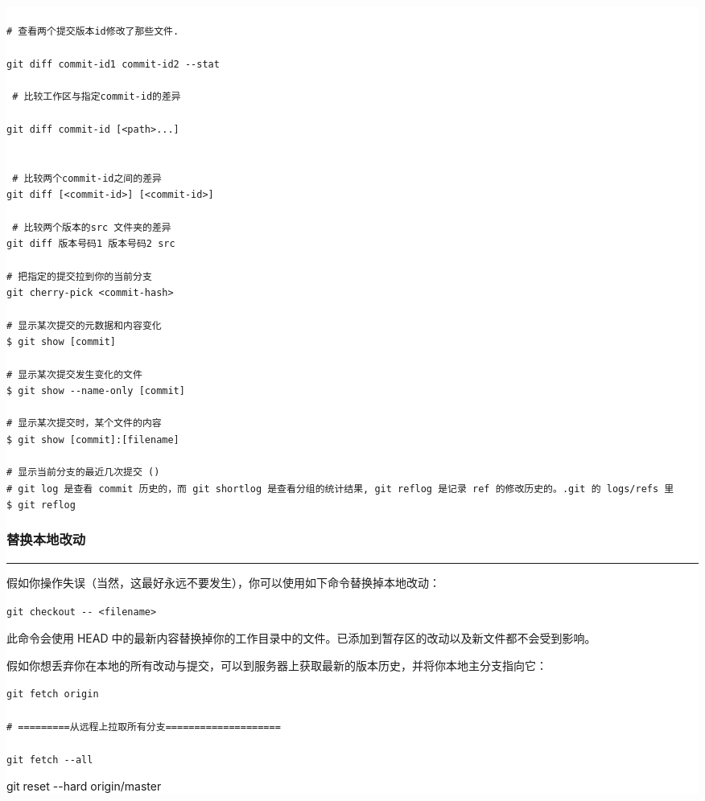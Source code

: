 ```shell

# 查看两个提交版本id修改了那些文件.

git diff commit-id1 commit-id2 --stat 

 # 比较工作区与指定commit-id的差异

git diff commit-id [<path>...]


 # 比较两个commit-id之间的差异
git diff [<commit-id>] [<commit-id>]

 # 比较两个版本的src 文件夹的差异
git diff 版本号码1 版本号码2 src

# 把指定的提交拉到你的当前分支
git cherry-pick <commit-hash>

# 显示某次提交的元数据和内容变化
$ git show [commit]

# 显示某次提交发生变化的文件
$ git show --name-only [commit]

# 显示某次提交时，某个文件的内容
$ git show [commit]:[filename]

# 显示当前分支的最近几次提交 ()
# git log 是查看 commit 历史的，而 git shortlog 是查看分组的统计结果, git reflog 是记录 ref 的修改历史的。.git 的 logs/refs 里
$ git reflog
```
### 替换本地改动
---
假如你操作失误（当然，这最好永远不要发生），你可以使用如下命令替换掉本地改动：
```shell
git checkout -- <filename>
```
此命令会使用 HEAD 中的最新内容替换掉你的工作目录中的文件。已添加到暂存区的改动以及新文件都不会受到影响。

假如你想丢弃你在本地的所有改动与提交，可以到服务器上获取最新的版本历史，并将你本地主分支指向它：
```shell
git fetch origin

# =========从远程上拉取所有分支====================

git fetch --all

```
git reset --hard origin/master
